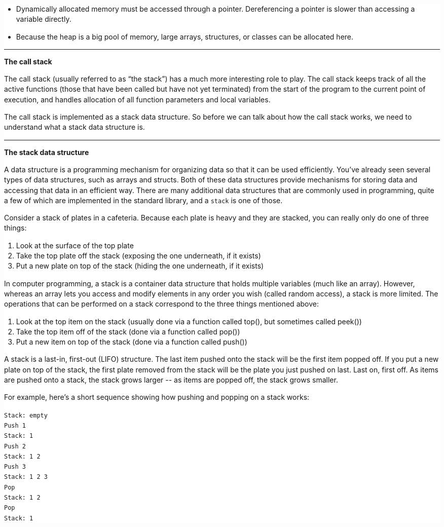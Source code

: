 - Dynamically allocated memory must be accessed through a pointer. Dereferencing a pointer is slower than accessing a variable directly.

- Because the heap is a big pool of memory, large arrays, structures, or classes can be allocated here.


---

**The call stack**

The call stack (usually referred to as “the stack”) has a much more interesting role to play. 
The call stack keeps track of all the active functions (those that have been called but have not yet terminated) from the start of the program to the current point of execution, and handles allocation of all function parameters and local variables.

The call stack is implemented as a stack data structure. 
So before we can talk about how the call stack works, we need to understand what a stack data structure is.

---

**The stack data structure**

A data structure is a programming mechanism for organizing data so that it can be used efficiently. 
You’ve already seen several types of data structures, such as arrays and structs. Both of these data structures provide mechanisms for storing data and accessing that data in an efficient way. There are many additional data structures that are commonly used in programming, quite a few of which are implemented in the standard library, and a `stack` is one of those.

Consider a stack of plates in a cafeteria. Because each plate is heavy and they are stacked, you can really only do one of three things:
1) Look at the surface of the top plate
2) Take the top plate off the stack (exposing the one underneath, if it exists)
3) Put a new plate on top of the stack (hiding the one underneath, if it exists)

In computer programming, a stack is a container data structure that holds multiple variables (much like an array). However, whereas an array lets you access and modify elements in any order you wish (called random access), a stack is more limited. The operations that can be performed on a stack correspond to the three things mentioned above:

1) Look at the top item on the stack (usually done via a function called top(), but sometimes called peek())
2) Take the top item off of the stack (done via a function called pop())
3) Put a new item on top of the stack (done via a function called push())

A stack is a last-in, first-out (LIFO) structure. The last item pushed onto the stack will be the first item popped off. If you put a new plate on top of the stack, the first plate removed from the stack will be the plate you just pushed on last. Last on, first off. As items are pushed onto a stack, the stack grows larger -- as items are popped off, the stack grows smaller.

For example, here’s a short sequence showing how pushing and popping on a stack works:

```
Stack: empty
Push 1
Stack: 1
Push 2
Stack: 1 2
Push 3
Stack: 1 2 3
Pop
Stack: 1 2
Pop
Stack: 1
```
